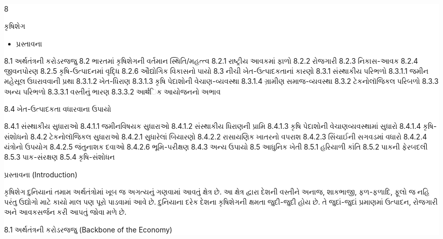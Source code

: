 8 

કૃષિશેગ

- પ્રસ્તાવના

8.1 અર્થતંત્રની કરોડરજજુ
8.2 ભારતમાં કૃષિશેગની વર્તમાન સ્થિતિ/મહત્ત્વ
8.2.1 રાષ્ટ્રીય આવકમાં ફાળો
8.2.2 રોજગારી
8.2.3 નિકાસ-આવક
8.2.4 જીવનપોરણ
8.2.5 કૃષિ-ઉત્પાદનમાં વૃદ્ધિ
8.2.6 ઔદ્યોગિક વિકાસનો પાયો
8.3 નીચી ખેત-ઉત્પાદકતાનાં કારણો
8.3.1 સંસ્થાકીય પરિભળો
8.3.1.1 જમીન મહેસૂલ ઉઘરાવવાની પ્રથા
8.3.1.2 ખેત-ધિરાણ
8.3.1.3 કૃષિ પેદાશોની વેચાણ-વ્યવસ્થા
8.3.1.4 ગ્રામીણ સમાજ-વ્યવસ્થા
8.3.2 ટેકનોલૉજિકલ પરિબળો
8.3.3 અન્ય પરિભળો
8.3.3.1 વસ્તીનું ભારણ
8.3.3.2 આर्थિક આયોજનનો અભાવ

8.4 ખેત-ઉત્પાદકતા વધારવાના ઉપાયો

8.4.1 સંસ્થાકીય સુધારાઓ
8.4.1.1 જમીનવિષયક સુધારાઓ
8.4.1.2 સંસ્થાકીય ધિરાણની પ્રામિ
8.4.1.3 કૃષિ પેદાશોની વેચાણવ્યવસ્થામાં સુધારો
8.4.1.4 કૃષિ-સંશોધનો
8.4.2 ટેકનોલૉજિકલ સુધારાઓ
8.4.2.1 સુધારેલાં બિયારણો
8.4.2.2 રાસાયણિક ખાતરનો વપરાશ
8.4.2.3 સિંચાઈની સગવડમાં વધારો
8.4.2.4 યંત્રોનો ઉપયોગ
8.4.2.5 જંતુનાશક દવાઓ
8.4.2.6 ભૂમિ-પરીક્ષણ
8.4.3 અન્ય ઉપાયો
8.5 આધુનિક ખેતી
8.5.1 હરિયાળી કાંતિ
8.5.2 પાકની ફેરબદલી
8.5.3 પાક-સંરક્ષણ
8.5.4 કૃષિ-સંશોધન

પ્રસ્તાવના (Introduction)

કૃષિશેગ દુનિયાનાં તમામ અર્થતંત્રોમાં ખૂબ જ અગત્યનું ગણવામાં આવતું ક્ષેત્ર છે. આ ક્ષેત્ર દ્વારા દેશની વસ્તીને અનાજ, શાકભાજી, ફળ-ફળાદિ, ફૂલો જ નહિ પરંતુ ઉદ્યોગો માટે કાયો માલ પણ પૂરો પાડવામાં આવે છે. દુનિયાના દરેક દેશના કૃષિશેગની ક્ષમતા જુદી-જુદી હોય છે. તે જુદાં-જુદાં પ્રમાણમાં ઉત્પાદન, રોજગારી અને આવકસર્જન કરી આપતું જોવા મળે છે.

8.1 અર્થતંત્રની કરોડરજજુ (Backbone of the Economy)
